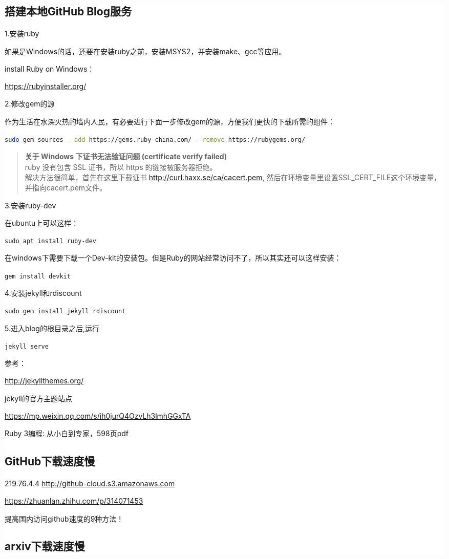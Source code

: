 ## 搭建本地GitHub Blog服务

1.安装ruby

如果是Windows的话，还要在安装ruby之前，安装MSYS2，并安装make、gcc等应用。

install Ruby on Windows：

https://rubyinstaller.org/

2.修改gem的源

作为生活在水深火热的墙内人民，有必要进行下面一步修改gem的源，方便我们更快的下载所需的组件：

```bash
sudo gem sources --add https://gems.ruby-china.com/ --remove https://rubygems.org/
```

>**关于 Windows 下证书无法验证问题 (certificate verify failed)**   
>ruby 没有包含 SSL 证书，所以 https 的链接被服务器拒绝。   
>解决方法很简单，首先在这里下载证书 http://curl.haxx.se/ca/cacert.pem, 然后在环境变量里设置SSL_CERT_FILE这个环境变量，并指向cacert.pem文件。

3.安装ruby-dev

在ubuntu上可以这样：

`sudo apt install ruby-dev`

在windows下需要下载一个Dev-kit的安装包。但是Ruby的网站经常访问不了，所以其实还可以这样安装：

`gem install devkit`

4.安装jekyll和rdiscount

`sudo gem install jekyll rdiscount`

5.进入blog的根目录之后,运行

`jekyll serve`

参考：

http://jekyllthemes.org/

jekyll的官方主题站点

https://mp.weixin.qq.com/s/ih0jurQ4OzvLh3lmhGGxTA

Ruby 3编程: 从小白到专家，598页pdf

## GitHub下载速度慢

219.76.4.4  http://github-cloud.s3.amazonaws.com

https://zhuanlan.zhihu.com/p/314071453

提高国内访问github速度的9种方法！

## arxiv下载速度慢
